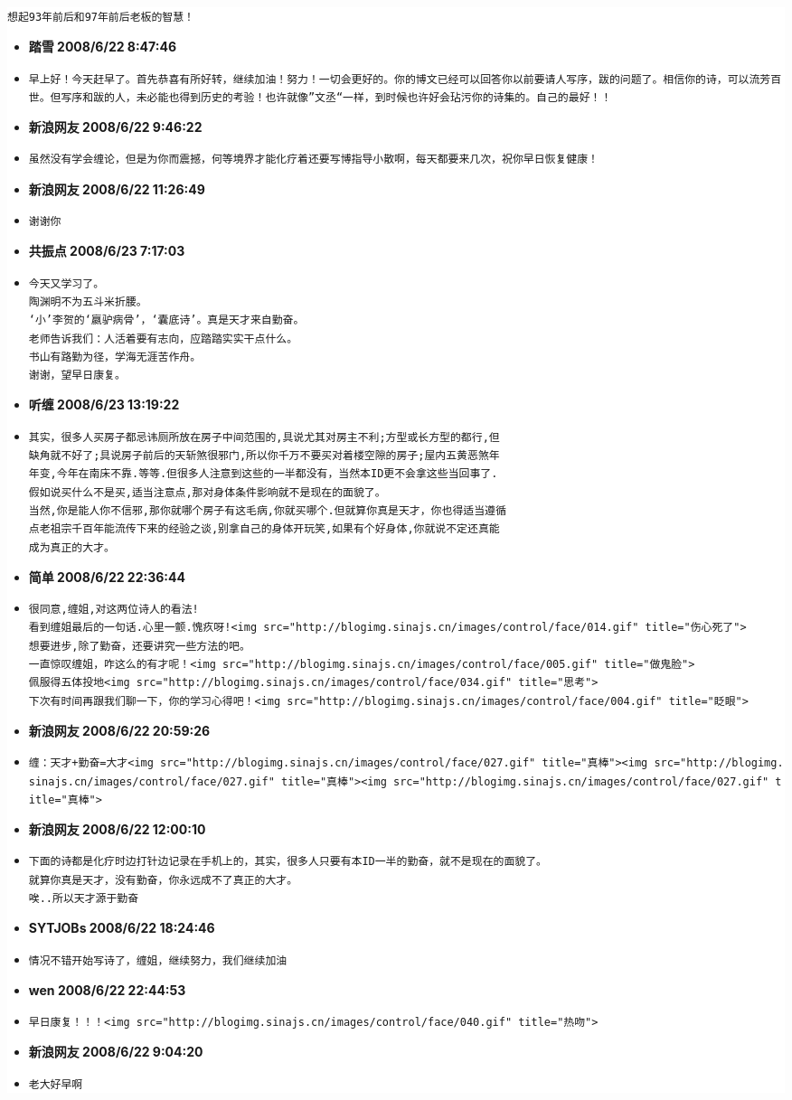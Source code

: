   ```
  想起93年前后和97年前后老板的智慧！
  ```
- **踏雪 2008/6/22 8:47:46**
- ```
  早上好！今天赶早了。首先恭喜有所好转，继续加油！努力！一切会更好的。你的博文已经可以回答你以前要请人写序，跋的问题了。相信你的诗，可以流芳百世。但写序和跋的人，未必能也得到历史的考验！也许就像”文丞“一样，到时候也许好会玷污你的诗集的。自己的最好！！
  ```
- **新浪网友 2008/6/22 9:46:22**
- ```
  虽然没有学会缠论，但是为你而震撼，何等境界才能化疗着还要写博指导小散啊，每天都要来几次，祝你早日恢复健康！
  ```
- **新浪网友 2008/6/22 11:26:49**
- ```
  谢谢你
  ```
- **共振点 2008/6/23 7:17:03**
- ```
  今天又学习了。
  陶渊明不为五斗米折腰。
  ‘小’李贺的‘嬴驴病骨’，‘囊底诗’。真是天才来自勤奋。
  老师告诉我们：人活着要有志向，应踏踏实实干点什么。
  书山有路勤为径，学海无涯苦作舟。
  谢谢，望早日康复。
  ```
- **听缠 2008/6/23 13:19:22**
- ```
  其实，很多人买房子都忌讳厕所放在房子中间范围的,具说尤其对房主不利;方型或长方型的都行,但
  缺角就不好了;具说房子前后的天斩煞很邪门,所以你千万不要买对着楼空隙的房子;屋内五黄恶煞年
  年变,今年在南床不靠.等等.但很多人注意到这些的一半都没有，当然本ID更不会拿这些当回事了.
  假如说买什么不是买,适当注意点,那对身体条件影响就不是现在的面貌了。
  当然,你是能人你不信邪,那你就哪个房子有这毛病,你就买哪个.但就算你真是天才，你也得适当遵循
  点老祖宗千百年能流传下来的经验之谈,别拿自己的身体开玩笑,如果有个好身体,你就说不定还真能
  成为真正的大才。
  ```
- **简单 2008/6/22 22:36:44**
- ```
  很同意,缠姐,对这两位诗人的看法!
  看到缠姐最后的一句话.心里一颤.愧疚呀!<img src="http://blogimg.sinajs.cn/images/control/face/014.gif" title="伤心死了">
  想要进步,除了勤奋，还要讲究一些方法的吧。
  一直惊叹缠姐，咋这么的有才呢！<img src="http://blogimg.sinajs.cn/images/control/face/005.gif" title="做鬼脸">
  佩服得五体投地<img src="http://blogimg.sinajs.cn/images/control/face/034.gif" title="思考">
  下次有时间再跟我们聊一下，你的学习心得吧！<img src="http://blogimg.sinajs.cn/images/control/face/004.gif" title="眨眼">
  ```
- **新浪网友 2008/6/22 20:59:26**
- ```
  缠：天才+勤奋=大才<img src="http://blogimg.sinajs.cn/images/control/face/027.gif" title="真棒"><img src="http://blogimg.sinajs.cn/images/control/face/027.gif" title="真棒"><img src="http://blogimg.sinajs.cn/images/control/face/027.gif" title="真棒">
  ```
- **新浪网友 2008/6/22 12:00:10**
- ```
  下面的诗都是化疗时边打针边记录在手机上的，其实，很多人只要有本ID一半的勤奋，就不是现在的面貌了。
  就算你真是天才，没有勤奋，你永远成不了真正的大才。
  唉..所以天才源于勤奋
  ```
- **SYTJOBs 2008/6/22 18:24:46**
- ```
  情况不错开始写诗了，缠姐，继续努力，我们继续加油
  ```
- **wen 2008/6/22 22:44:53**
- ```
  早日康复！！！<img src="http://blogimg.sinajs.cn/images/control/face/040.gif" title="热吻">
  ```
- **新浪网友 2008/6/22 9:04:20**
- ```
  老大好早啊
  ```
  ```